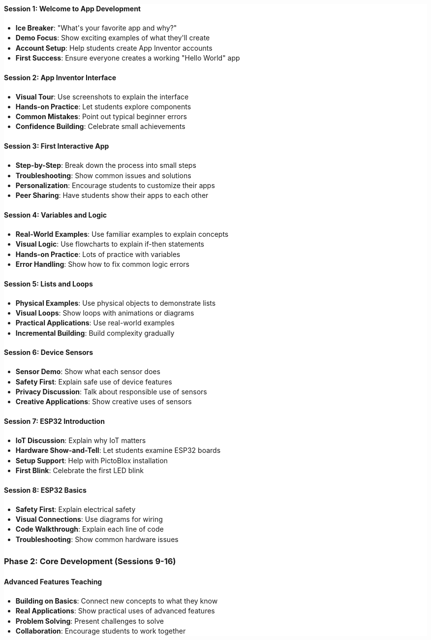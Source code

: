 #### Session 1: Welcome to App Development
- **Ice Breaker**: "What's your favorite app and why?"
- **Demo Focus**: Show exciting examples of what they'll create
- **Account Setup**: Help students create App Inventor accounts
- **First Success**: Ensure everyone creates a working "Hello World" app

#### Session 2: App Inventor Interface
- **Visual Tour**: Use screenshots to explain the interface
- **Hands-on Practice**: Let students explore components
- **Common Mistakes**: Point out typical beginner errors
- **Confidence Building**: Celebrate small achievements

#### Session 3: First Interactive App
- **Step-by-Step**: Break down the process into small steps
- **Troubleshooting**: Show common issues and solutions
- **Personalization**: Encourage students to customize their apps
- **Peer Sharing**: Have students show their apps to each other

#### Session 4: Variables and Logic
- **Real-World Examples**: Use familiar examples to explain concepts
- **Visual Logic**: Use flowcharts to explain if-then statements
- **Hands-on Practice**: Lots of practice with variables
- **Error Handling**: Show how to fix common logic errors

#### Session 5: Lists and Loops
- **Physical Examples**: Use physical objects to demonstrate lists
- **Visual Loops**: Show loops with animations or diagrams
- **Practical Applications**: Use real-world examples
- **Incremental Building**: Build complexity gradually

#### Session 6: Device Sensors
- **Sensor Demo**: Show what each sensor does
- **Safety First**: Explain safe use of device features
- **Privacy Discussion**: Talk about responsible use of sensors
- **Creative Applications**: Show creative uses of sensors

#### Session 7: ESP32 Introduction
- **IoT Discussion**: Explain why IoT matters
- **Hardware Show-and-Tell**: Let students examine ESP32 boards
- **Setup Support**: Help with PictoBlox installation
- **First Blink**: Celebrate the first LED blink

#### Session 8: ESP32 Basics
- **Safety First**: Explain electrical safety
- **Visual Connections**: Use diagrams for wiring
- **Code Walkthrough**: Explain each line of code
- **Troubleshooting**: Show common hardware issues

### Phase 2: Core Development (Sessions 9-16)

#### Advanced Features Teaching
- **Building on Basics**: Connect new concepts to what they know
- **Real Applications**: Show practical uses of advanced features
- **Problem Solving**: Present challenges to solve
- **Collaboration**: Encourage students to work together
